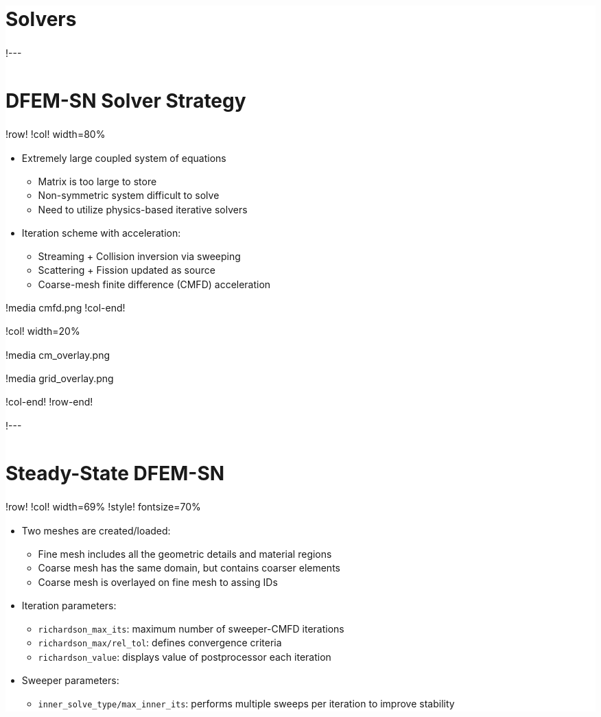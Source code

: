 # Solvers

!---

# DFEM-SN Solver Strategy

!row!
!col! width=80%
- Extremely large coupled system of equations

  - Matrix is too large to store
  - Non-symmetric system difficult to solve
  - Need to utilize physics-based iterative solvers

- Iteration scheme with acceleration:

  - Streaming + Collision inversion via sweeping
  - Scattering + Fission updated as source
  - Coarse-mesh finite difference (CMFD) acceleration

!media cmfd.png
!col-end!

!col! width=20%

!media cm_overlay.png

!media grid_overlay.png

!col-end!
!row-end!

!---

# Steady-State DFEM-SN

!row!
!col! width=69%
!style! fontsize=70%

- Two meshes are created/loaded:

  - Fine mesh includes all the geometric details and material regions
  - Coarse mesh has the same domain, but contains coarser elements
  - Coarse mesh is overlayed on fine mesh to assing IDs

- Iteration parameters:

  - `richardson_max_its`: maximum number of sweeper-CMFD iterations
  - `richardson_max/rel_tol`: defines convergence criteria
  - `richardson_value`: displays value of postprocessor each iteration

- Sweeper parameters:

  - `inner_solve_type/max_inner_its`: performs multiple sweeps per iteration to improve stability
